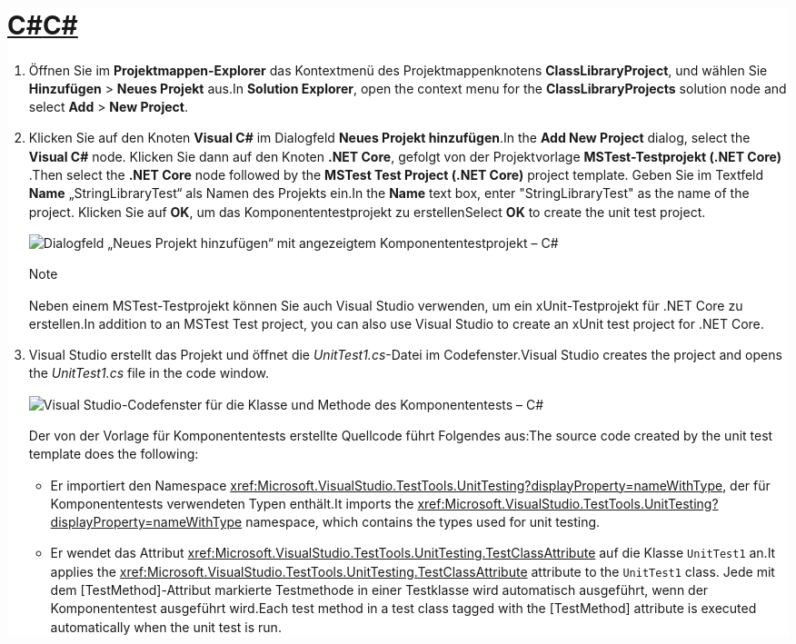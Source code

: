 

# <a name="ctabcsharp"></a>[<span data-ttu-id="21aa7-110">C#</span><span class="sxs-lookup"><span data-stu-id="21aa7-110">C#</span></span>](#tab/csharp)

1. <span data-ttu-id="21aa7-111">Öffnen Sie im **Projektmappen-Explorer** das Kontextmenü des Projektmappenknotens **ClassLibraryProject**, und wählen Sie **Hinzufügen** > **Neues Projekt** aus.</span><span class="sxs-lookup"><span data-stu-id="21aa7-111">In **Solution Explorer**, open the context menu for the **ClassLibraryProjects** solution node and select **Add** > **New Project**.</span></span>

1. <span data-ttu-id="21aa7-112">Klicken Sie auf den Knoten **Visual C#** im Dialogfeld **Neues Projekt hinzufügen**.</span><span class="sxs-lookup"><span data-stu-id="21aa7-112">In the **Add New Project** dialog, select the **Visual C#** node.</span></span> <span data-ttu-id="21aa7-113">Klicken Sie dann auf den Knoten **.NET Core**, gefolgt von der Projektvorlage **MSTest-Testprojekt (.NET Core)** .</span><span class="sxs-lookup"><span data-stu-id="21aa7-113">Then select the **.NET Core** node followed by the **MSTest Test Project (.NET Core)** project template.</span></span> <span data-ttu-id="21aa7-114">Geben Sie im Textfeld **Name** „StringLibraryTest“ als Namen des Projekts ein.</span><span class="sxs-lookup"><span data-stu-id="21aa7-114">In the **Name** text box, enter "StringLibraryTest" as the name of the project.</span></span> <span data-ttu-id="21aa7-115">Klicken Sie auf **OK**, um das Komponententestprojekt zu erstellen</span><span class="sxs-lookup"><span data-stu-id="21aa7-115">Select **OK** to create the unit test project.</span></span>

   ![Dialogfeld „Neues Projekt hinzufügen“ mit angezeigtem Komponententestprojekt – C#](./media/testing-library-with-visual-studio/create-new-test-project.png)

   > [!NOTE]  
   > <span data-ttu-id="21aa7-117">Neben einem MSTest-Testprojekt können Sie auch Visual Studio verwenden, um ein xUnit-Testprojekt für .NET Core zu erstellen.</span><span class="sxs-lookup"><span data-stu-id="21aa7-117">In addition to an MSTest Test project, you can also use Visual Studio to create an xUnit test project for .NET Core.</span></span>

1. <span data-ttu-id="21aa7-118">Visual Studio erstellt das Projekt und öffnet die *UnitTest1.cs*-Datei im Codefenster.</span><span class="sxs-lookup"><span data-stu-id="21aa7-118">Visual Studio creates the project and opens the *UnitTest1.cs* file in the code window.</span></span>

   ![Visual Studio-Codefenster für die Klasse und Methode des Komponententests – C#](./media/testing-library-with-visual-studio/unit-test-editor-window.png)

   <span data-ttu-id="21aa7-120">Der von der Vorlage für Komponententests erstellte Quellcode führt Folgendes aus:</span><span class="sxs-lookup"><span data-stu-id="21aa7-120">The source code created by the unit test template does the following:</span></span>

   - <span data-ttu-id="21aa7-121">Er importiert den Namespace <xref:Microsoft.VisualStudio.TestTools.UnitTesting?displayProperty=nameWithType>, der für Komponententests verwendeten Typen enthält.</span><span class="sxs-lookup"><span data-stu-id="21aa7-121">It imports the <xref:Microsoft.VisualStudio.TestTools.UnitTesting?displayProperty=nameWithType> namespace, which contains the types used for unit testing.</span></span>

   - <span data-ttu-id="21aa7-122">Er wendet das Attribut <xref:Microsoft.VisualStudio.TestTools.UnitTesting.TestClassAttribute> auf die Klasse `UnitTest1` an.</span><span class="sxs-lookup"><span data-stu-id="21aa7-122">It applies the <xref:Microsoft.VisualStudio.TestTools.UnitTesting.TestClassAttribute> attribute to the `UnitTest1` class.</span></span> <span data-ttu-id="21aa7-123">Jede mit dem \[TestMethod\]-Attribut markierte Testmethode in einer Testklasse wird automatisch ausgeführt, wenn der Komponententest ausgeführt wird.</span><span class="sxs-lookup"><span data-stu-id="21aa7-123">Each test method in a test class tagged with the \[TestMethod\] attribute is executed automatically when the unit test is run.</span></span>
